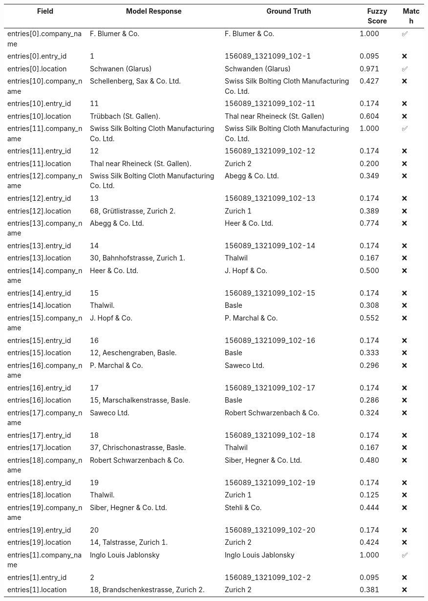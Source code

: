 | Field | Model Response | Ground Truth | Fuzzy Score | Match |
|-------|----------------|--------------|-------------|-------|
| entries[0].company_name | F. Blumer & Co. | F. Blumer & Co. | 1.000 | ✅ |
| entries[0].entry_id | 1 | 156089_1321099_102-1 | 0.095 | ❌ |
| entries[0].location | Schwanen (Glarus) | Schwanden (Glarus) | 0.971 | ✅ |
| entries[10].company_name | Schellenberg, Sax & Co. Ltd. | Swiss Silk Bolting Cloth Manufacturing Co. Ltd. | 0.427 | ❌ |
| entries[10].entry_id | 11 | 156089_1321099_102-11 | 0.174 | ❌ |
| entries[10].location | Trübbach (St. Gallen). | Thal near Rheineck (St. Gallen) | 0.604 | ❌ |
| entries[11].company_name | Swiss Silk Bolting Cloth Manufacturing Co. Ltd. | Swiss Silk Bolting Cloth Manufacturing Co. Ltd. | 1.000 | ✅ |
| entries[11].entry_id | 12 | 156089_1321099_102-12 | 0.174 | ❌ |
| entries[11].location | Thal near Rheineck (St. Gallen). | Zurich 2 | 0.200 | ❌ |
| entries[12].company_name | Swiss Silk Bolting Cloth Manufacturing Co. Ltd. | Abegg & Co. Ltd. | 0.349 | ❌ |
| entries[12].entry_id | 13 | 156089_1321099_102-13 | 0.174 | ❌ |
| entries[12].location | 68, Grütlistrasse, Zurich 2. | Zurich 1 | 0.389 | ❌ |
| entries[13].company_name | Abegg & Co. Ltd. | Heer & Co. Ltd. | 0.774 | ❌ |
| entries[13].entry_id | 14 | 156089_1321099_102-14 | 0.174 | ❌ |
| entries[13].location | 30, Bahnhofstrasse, Zurich 1. | Thalwil | 0.167 | ❌ |
| entries[14].company_name | Heer & Co. Ltd. | J. Hopf & Co. | 0.500 | ❌ |
| entries[14].entry_id | 15 | 156089_1321099_102-15 | 0.174 | ❌ |
| entries[14].location | Thalwil. | Basle | 0.308 | ❌ |
| entries[15].company_name | J. Hopf & Co. | P. Marchal & Co. | 0.552 | ❌ |
| entries[15].entry_id | 16 | 156089_1321099_102-16 | 0.174 | ❌ |
| entries[15].location | 12, Aeschengraben, Basle. | Basle | 0.333 | ❌ |
| entries[16].company_name | P. Marchal & Co. | Saweco Ltd. | 0.296 | ❌ |
| entries[16].entry_id | 17 | 156089_1321099_102-17 | 0.174 | ❌ |
| entries[16].location | 15, Marschalkenstrasse, Basle. | Basle | 0.286 | ❌ |
| entries[17].company_name | Saweco Ltd. | Robert Schwarzenbach & Co. | 0.324 | ❌ |
| entries[17].entry_id | 18 | 156089_1321099_102-18 | 0.174 | ❌ |
| entries[17].location | 37, Chrischonastrasse, Basle. | Thalwil | 0.167 | ❌ |
| entries[18].company_name | Robert Schwarzenbach & Co. | Siber, Hegner & Co. Ltd. | 0.480 | ❌ |
| entries[18].entry_id | 19 | 156089_1321099_102-19 | 0.174 | ❌ |
| entries[18].location | Thalwil. | Zurich 1 | 0.125 | ❌ |
| entries[19].company_name | Siber, Hegner & Co. Ltd. | Stehli & Co. | 0.444 | ❌ |
| entries[19].entry_id | 20 | 156089_1321099_102-20 | 0.174 | ❌ |
| entries[19].location | 14, Talstrasse, Zurich 1. | Zurich 2 | 0.424 | ❌ |
| entries[1].company_name | Inglo Louis Jablonsky | Inglo Louis Jablonsky | 1.000 | ✅ |
| entries[1].entry_id | 2 | 156089_1321099_102-2 | 0.095 | ❌ |
| entries[1].location | 18, Brandschenkestrasse, Zurich 2. | Zurich 2 | 0.381 | ❌ |